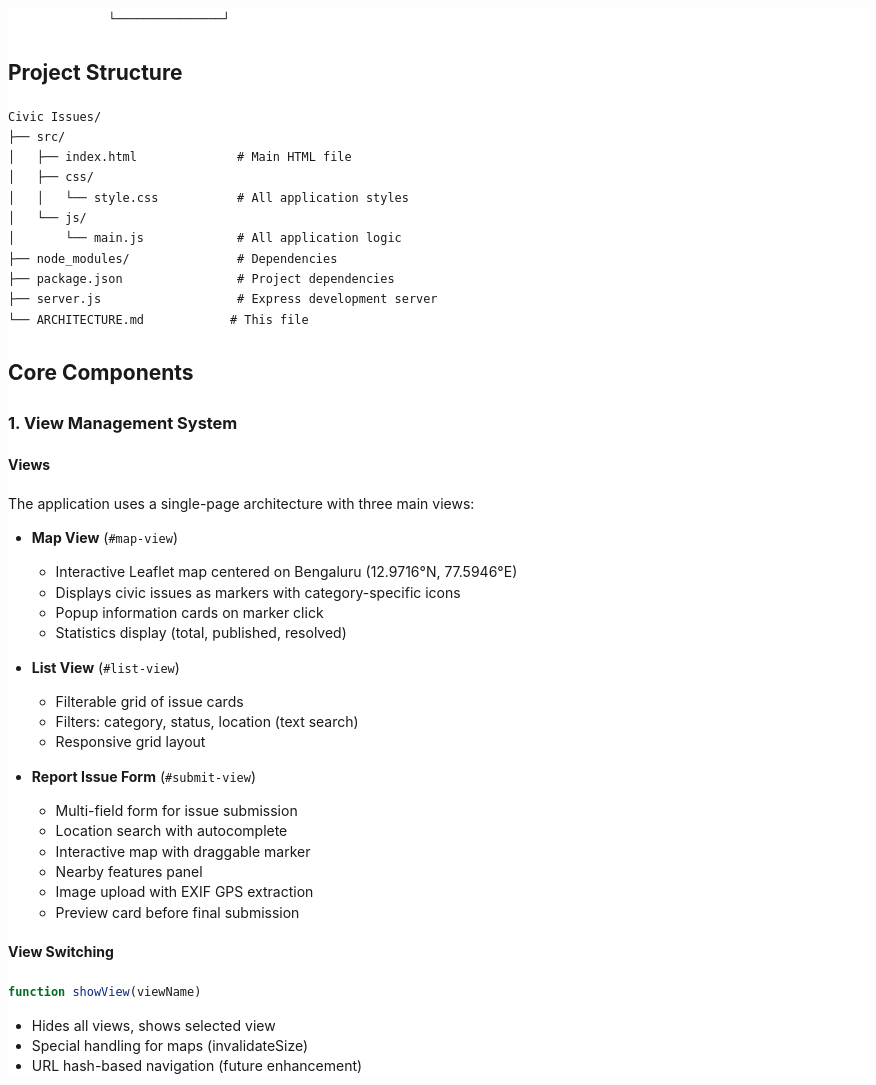 ```
              └───────────────┘
```

## Project Structure

```
Civic Issues/
├── src/
│   ├── index.html              # Main HTML file
│   ├── css/
│   │   └── style.css           # All application styles
│   └── js/
│       └── main.js             # All application logic
├── node_modules/               # Dependencies
├── package.json                # Project dependencies
├── server.js                   # Express development server
└── ARCHITECTURE.md            # This file
```

## Core Components

### 1. View Management System

#### Views
The application uses a single-page architecture with three main views:

- **Map View** (`#map-view`)
  - Interactive Leaflet map centered on Bengaluru (12.9716°N, 77.5946°E)
  - Displays civic issues as markers with category-specific icons
  - Popup information cards on marker click
  - Statistics display (total, published, resolved)

- **List View** (`#list-view`)
  - Filterable grid of issue cards
  - Filters: category, status, location (text search)
  - Responsive grid layout

- **Report Issue Form** (`#submit-view`)
  - Multi-field form for issue submission
  - Location search with autocomplete
  - Interactive map with draggable marker
  - Nearby features panel
  - Image upload with EXIF GPS extraction
  - Preview card before final submission

#### View Switching
```javascript
function showView(viewName)
```
- Hides all views, shows selected view
- Special handling for maps (invalidateSize)
- URL hash-based navigation (future enhancement)
